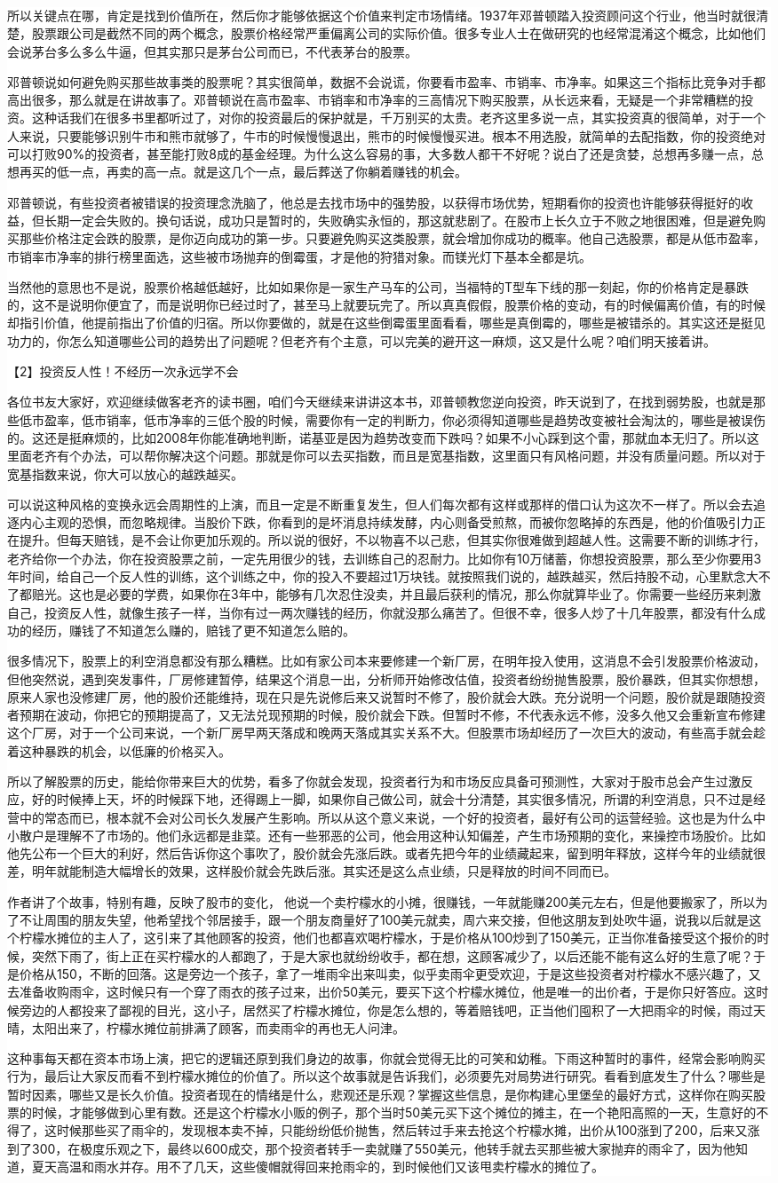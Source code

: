 所以关键点在哪，肯定是找到价值所在，然后你才能够依据这个价值来判定市场情绪。1937年邓普顿踏入投资顾问这个行业，他当时就很清楚，股票跟公司是截然不同的两个概念，股票价格经常严重偏离公司的实际价值。很多专业人士在做研究的也经常混淆这个概念，比如他们会说茅台多么多么牛逼，但其实那只是茅台公司而已，不代表茅台的股票。

 

邓普顿说如何避免购买那些故事类的股票呢？其实很简单，数据不会说谎，你要看市盈率、市销率、市净率。如果这三个指标比竞争对手都高出很多，那么就是在讲故事了。邓普顿说在高市盈率、市销率和市净率的三高情况下购买股票，从长远来看，无疑是一个非常糟糕的投资。这种话我们在很多书里都听过了，对你的投资最后的保护就是，千万别买的太贵。老齐这里多说一点，其实投资真的很简单，对于一个人来说，只要能够识别牛市和熊市就够了，牛市的时候慢慢退出，熊市的时候慢慢买进。根本不用选股，就简单的去配指数，你的投资绝对可以打败90%的投资者，甚至能打败8成的基金经理。为什么这么容易的事，大多数人都干不好呢？说白了还是贪婪，总想再多赚一点，总想再买的低一点，再卖的高一点。就是这几个一点，最后葬送了你躺着赚钱的机会。

 

邓普顿说，有些投资者被错误的投资理念洗脑了，他总是去找市场中的强势股，以获得市场优势，短期看你的投资也许能够获得挺好的收益，但长期一定会失败的。换句话说，成功只是暂时的，失败确实永恒的，那这就悲剧了。在股市上长久立于不败之地很困难，但是避免购买那些价格注定会跌的股票，是你迈向成功的第一步。只要避免购买这类股票，就会增加你成功的概率。他自己选股票，都是从低市盈率，市销率市净率的排行榜里面选，这些被市场抛弃的倒霉蛋，才是他的狩猎对象。而镁光灯下基本全都是坑。

 

当然他的意思也不是说，股票价格越低越好，比如如果你是一家生产马车的公司，当福特的T型车下线的那一刻起，你的价格肯定是暴跌的，这不是说明你便宜了，而是说明你已经过时了，甚至马上就要玩完了。所以真真假假，股票价格的变动，有的时候偏离价值，有的时候却指引价值，他提前指出了价值的归宿。所以你要做的，就是在这些倒霉蛋里面看看，哪些是真倒霉的，哪些是被错杀的。其实这还是挺见功力的，你怎么知道哪些公司的趋势出了问题呢？但老齐有个主意，可以完美的避开这一麻烦，这又是什么呢？咱们明天接着讲。

 

【2】投资反人性！不经历一次永远学不会

各位书友大家好，欢迎继续做客老齐的读书圈，咱们今天继续来讲讲这本书，邓普顿教您逆向投资，昨天说到了，在找到弱势股，也就是那些低市盈率，低市销率，低市净率的三低个股的时候，需要你有一定的判断力，你必须得知道哪些是趋势改变被社会淘汰的，哪些是被误伤的。这还是挺麻烦的，比如2008年你能准确地判断，诺基亚是因为趋势改变而下跌吗？如果不小心踩到这个雷，那就血本无归了。所以这里面老齐有个办法，可以帮你解决这个问题。那就是你可以去买指数，而且是宽基指数，这里面只有风格问题，并没有质量问题。所以对于宽基指数来说，你大可以放心的越跌越买。

 

可以说这种风格的变换永远会周期性的上演，而且一定是不断重复发生，但人们每次都有这样或那样的借口认为这次不一样了。所以会去追逐内心主观的恐惧，而忽略规律。当股价下跌，你看到的是坏消息持续发酵，内心则备受煎熬，而被你忽略掉的东西是，他的价值吸引力正在提升。但每天赔钱，是不会让你更加乐观的。所以说的很好，不以物喜不以己悲，但其实你很难做到超越人性。这需要不断的训练才行，老齐给你一个办法，你在投资股票之前，一定先用很少的钱，去训练自己的忍耐力。比如你有10万储蓄，你想投资股票，那么至少你要用3年时间，给自己一个反人性的训练，这个训练之中，你的投入不要超过1万块钱。就按照我们说的，越跌越买，然后持股不动，心里默念大不了都赔光。这也是必要的学费，如果你在3年中，能够有几次忍住没卖，并且最后获利的情况，那么你就算毕业了。你需要一些经历来刺激自己，投资反人性，就像生孩子一样，当你有过一两次赚钱的经历，你就没那么痛苦了。但很不幸，很多人炒了十几年股票，都没有什么成功的经历，赚钱了不知道怎么赚的，赔钱了更不知道怎么赔的。

 

很多情况下，股票上的利空消息都没有那么糟糕。比如有家公司本来要修建一个新厂房，在明年投入使用，这消息不会引发股票价格波动，但他突然说，遇到突发事件，厂房修建暂停，结果这个消息一出，分析师开始修改估值，投资者纷纷抛售股票，股价暴跌，但其实你想想，原来人家也没修建厂房，他的股价还能维持，现在只是先说修后来又说暂时不修了，股价就会大跌。充分说明一个问题，股价就是跟随投资者预期在波动，你把它的预期提高了，又无法兑现预期的时候，股价就会下跌。但暂时不修，不代表永远不修，没多久他又会重新宣布修建这个厂房，对于一个公司来说，一个新厂房早两天落成和晚两天落成其实关系不大。但股票市场却经历了一次巨大的波动，有些高手就会趁着这种暴跌的机会，以低廉的价格买入。

 

所以了解股票的历史，能给你带来巨大的优势，看多了你就会发现，投资者行为和市场反应具备可预测性，大家对于股市总会产生过激反应，好的时候捧上天，坏的时候踩下地，还得踢上一脚，如果你自己做公司，就会十分清楚，其实很多情况，所谓的利空消息，只不过是经营中的常态而已，根本就不会对公司长久发展产生影响。所以从这个意义来说，一个好的投资者，最好有公司的运营经验。这也是为什么中小散户是理解不了市场的。他们永远都是韭菜。还有一些邪恶的公司，他会用这种认知偏差，产生市场预期的变化，来操控市场股价。比如他先公布一个巨大的利好，然后告诉你这个事吹了，股价就会先涨后跌。或者先把今年的业绩藏起来，留到明年释放，这样今年的业绩就很差，明年就能制造大幅增长的效果，这样股价就会先跌后涨。其实还是这么点业绩，只是释放的时间不同而已。

 

作者讲了个故事，特别有趣，反映了股市的变化， 他说一个卖柠檬水的小摊，很赚钱，一年就能赚200美元左右，但是他要搬家了，所以为了不让周围的朋友失望，他希望找个邻居接手，跟一个朋友商量好了100美元就卖，周六来交接，但他这朋友到处吹牛逼，说我以后就是这个柠檬水摊位的主人了，这引来了其他顾客的投资，他们也都喜欢喝柠檬水，于是价格从100炒到了150美元，正当你准备接受这个报价的时候，突然下雨了，街上正在买柠檬水的人都跑了，于是大家也就纷纷收手，都在想，这顾客减少了，以后还能不能有这么好的生意了呢？于是价格从150，不断的回落。这是旁边一个孩子，拿了一堆雨伞出来叫卖，似乎卖雨伞更受欢迎，于是这些投资者对柠檬水不感兴趣了，又去准备收购雨伞，这时候只有一个穿了雨衣的孩子过来，出价50美元，要买下这个柠檬水摊位，他是唯一的出价者，于是你只好答应。这时候旁边的人都投来了鄙视的目光，这小子，居然买了柠檬水摊位，你是怎么想的，等着赔钱吧，正当他们囤积了一大把雨伞的时候，雨过天晴，太阳出来了，柠檬水摊位前排满了顾客，而卖雨伞的再也无人问津。

 

这种事每天都在资本市场上演，把它的逻辑还原到我们身边的故事，你就会觉得无比的可笑和幼稚。下雨这种暂时的事件，经常会影响购买行为，最后让大家反而看不到柠檬水摊位的价值了。所以这个故事就是告诉我们，必须要先对局势进行研究。看看到底发生了什么？哪些是暂时因素，哪些又是长久价值。投资者现在的情绪是什么，悲观还是乐观？掌握这些信息，是你构建心里堡垒的最好方式，这样你在购买股票的时候，才能够做到心里有数。还是这个柠檬水小贩的例子，那个当时50美元买下这个摊位的摊主，在一个艳阳高照的一天，生意好的不得了，这时候那些买了雨伞的，发现根本卖不掉，只能纷纷低价抛售，然后转过手来去抢这个柠檬水摊，出价从100涨到了200，后来又涨到了300，在极度乐观之下，最终以600成交，那个投资者转手一卖就赚了550美元，他转手就去买那些被大家抛弃的雨伞了，因为他知道，夏天高温和雨水并存。用不了几天，这些傻帽就得回来抢雨伞的，到时候他们又该甩卖柠檬水的摊位了。
